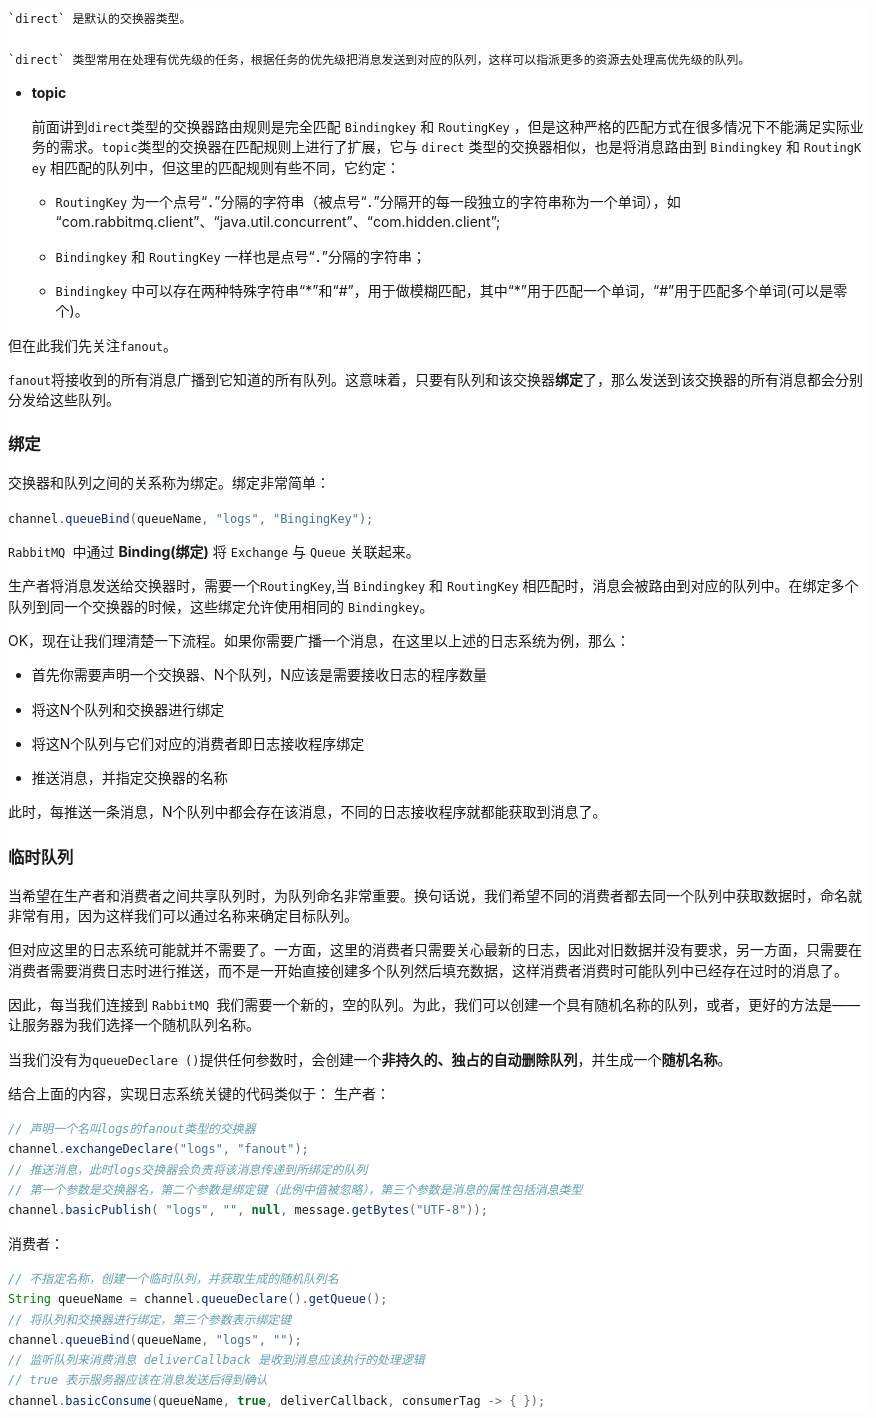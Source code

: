     `direct` 是默认的交换器类型。

    `direct` 类型常用在处理有优先级的任务，根据任务的优先级把消息发送到对应的队列，这样可以指派更多的资源去处理高优先级的队列。

*   **topic**

    前面讲到`direct`类型的交换器路由规则是完全匹配 `Bindingkey` 和 `RoutingKey` ，但是这种严格的匹配方式在很多情况下不能满足实际业务的需求。`topic`类型的交换器在匹配规则上进行了扩展，它与 `direct` 类型的交换器相似，也是将消息路由到 `Bindingkey` 和 `RoutingKey` 相匹配的队列中，但这里的匹配规则有些不同，它约定：

    *   `RoutingKey` 为一个点号“．”分隔的字符串（被点号“．”分隔开的每一段独立的字符串称为一个单词），如 “com.rabbitmq.client”、“java.util.concurrent”、“com.hidden.client”;

    *   `Bindingkey` 和 `RoutingKey` 一样也是点号“．”分隔的字符串；

    *   `Bindingkey` 中可以存在两种特殊字符串“\*”和“#”，用于做模糊匹配，其中“\*”用于匹配一个单词，“#”用于匹配多个单词(可以是零个)。


但在此我们先关注`fanout`。

`fanout`将接收到的所有消息广播到它知道的所有队列。这意味着，只要有队列和该交换器**绑定**了，那么发送到该交换器的所有消息都会分别分发给这些队列。

### 绑定

交换器和队列之间的关系称为绑定。绑定非常简单：

```java
channel.queueBind(queueName, "logs", "BingingKey");
```

`RabbitMQ `中通过 **Binding(绑定)** 将 `Exchange` 与 `Queue` 关联起来。

生产者将消息发送给交换器时，需要一个`RoutingKey`,当 `Bindingkey` 和 `RoutingKey` 相匹配时，消息会被路由到对应的队列中。在绑定多个队列到同一个交换器的时候，这些绑定允许使用相同的 `Bindingkey`。

OK，现在让我们理清楚一下流程。如果你需要广播一个消息，在这里以上述的日志系统为例，那么：

*   首先你需要声明一个交换器、N个队列，N应该是需要接收日志的程序数量

*   将这N个队列和交换器进行绑定

*   将这N个队列与它们对应的消费者即日志接收程序绑定

*   推送消息，并指定交换器的名称

此时，每推送一条消息，N个队列中都会存在该消息，不同的日志接收程序就都能获取到消息了。

### 临时队列

当希望在生产者和消费者之间共享队列时，为队列命名非常重要。换句话说，我们希望不同的消费者都去同一个队列中获取数据时，命名就非常有用，因为这样我们可以通过名称来确定目标队列。

但对应这里的日志系统可能就并不需要了。一方面，这里的消费者只需要关心最新的日志，因此对旧数据并没有要求，另一方面，只需要在消费者需要消费日志时进行推送，而不是一开始直接创建多个队列然后填充数据，这样消费者消费时可能队列中已经存在过时的消息了。

因此，每当我们连接到 `RabbitMQ `我们需要一个新的，空的队列。为此，我们可以创建一个具有随机名称的队列，或者，更好的方法是——让服务器为我们选择一个随机队列名称。

当我们没有为`queueDeclare ()`提供任何参数时，会创建一个**非持久的、独占的自动删除队列**，并生成一个**随机名称**。

结合上面的内容，实现日志系统关键的代码类似于：
生产者：
```java
// 声明一个名叫logs的fanout类型的交换器
channel.exchangeDeclare("logs", "fanout");
// 推送消息，此时logs交换器会负责将该消息传递到所绑定的队列
// 第一个参数是交换器名，第二个参数是绑定键（此例中值被忽略），第三个参数是消息的属性包括消息类型
channel.basicPublish( "logs", "", null, message.getBytes("UTF-8"));
```
消费者：
```java
// 不指定名称，创建一个临时队列，并获取生成的随机队列名
String queueName = channel.queueDeclare().getQueue();
// 将队列和交换器进行绑定，第三个参数表示绑定键
channel.queueBind(queueName, "logs", "");
// 监听队列来消费消息 deliverCallback 是收到消息应该执行的处理逻辑
// true 表示服务器应该在消息发送后得到确认
channel.basicConsume(queueName, true, deliverCallback, consumerTag -> { });
```